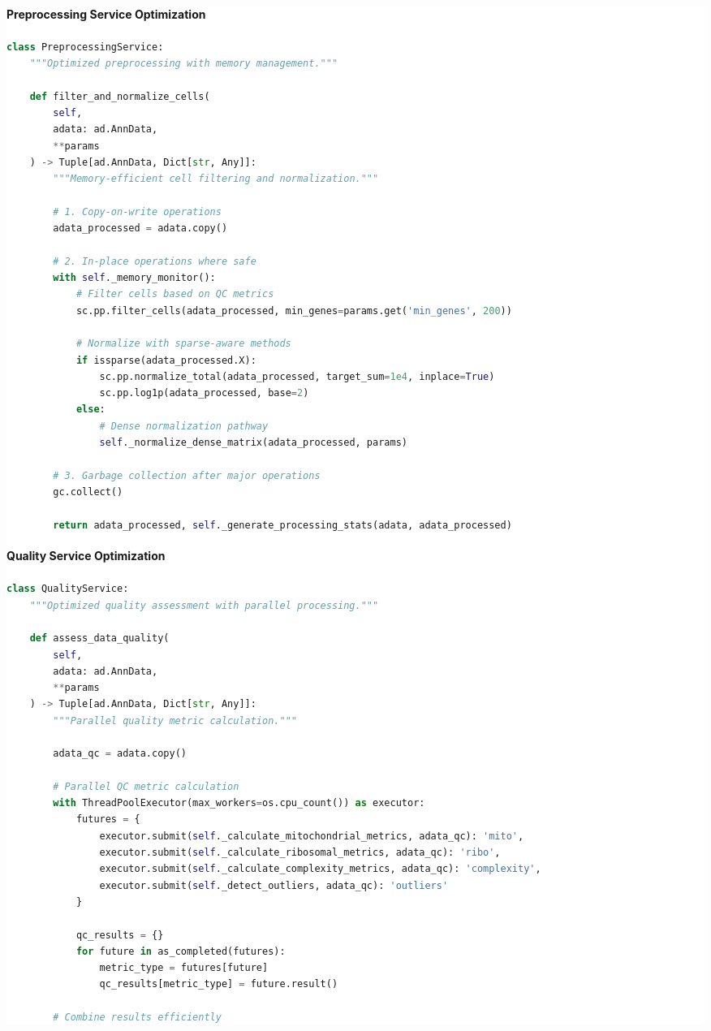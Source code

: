 #### Preprocessing Service Optimization

```python
class PreprocessingService:
    """Optimized preprocessing with memory management."""

    def filter_and_normalize_cells(
        self,
        adata: ad.AnnData,
        **params
    ) -> Tuple[ad.AnnData, Dict[str, Any]]:
        """Memory-efficient cell filtering and normalization."""

        # 1. Copy-on-write operations
        adata_processed = adata.copy()

        # 2. In-place operations where safe
        with self._memory_monitor():
            # Filter cells based on QC metrics
            sc.pp.filter_cells(adata_processed, min_genes=params.get('min_genes', 200))

            # Normalize with sparse-aware methods
            if issparse(adata_processed.X):
                sc.pp.normalize_total(adata_processed, target_sum=1e4, inplace=True)
                sc.pp.log1p(adata_processed, base=2)
            else:
                # Dense normalization pathway
                self._normalize_dense_matrix(adata_processed, params)

        # 3. Garbage collection after major operations
        gc.collect()

        return adata_processed, self._generate_processing_stats(adata, adata_processed)
```

#### Quality Service Optimization

```python
class QualityService:
    """Optimized quality assessment with parallel processing."""

    def assess_data_quality(
        self,
        adata: ad.AnnData,
        **params
    ) -> Tuple[ad.AnnData, Dict[str, Any]]:
        """Parallel quality metric calculation."""

        adata_qc = adata.copy()

        # Parallel QC metric calculation
        with ThreadPoolExecutor(max_workers=os.cpu_count()) as executor:
            futures = {
                executor.submit(self._calculate_mitochondrial_metrics, adata_qc): 'mito',
                executor.submit(self._calculate_ribosomal_metrics, adata_qc): 'ribo',
                executor.submit(self._calculate_complexity_metrics, adata_qc): 'complexity',
                executor.submit(self._detect_outliers, adata_qc): 'outliers'
            }

            qc_results = {}
            for future in as_completed(futures):
                metric_type = futures[future]
                qc_results[metric_type] = future.result()

        # Combine results efficiently
```